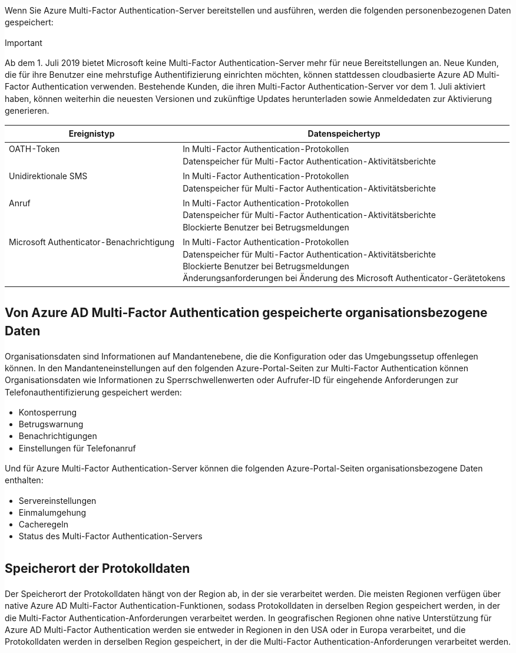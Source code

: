 Wenn Sie Azure Multi-Factor Authentication-Server bereitstellen und ausführen, werden die folgenden personenbezogenen Daten gespeichert:

> [!IMPORTANT]
> Ab dem 1. Juli 2019 bietet Microsoft keine Multi-Factor Authentication-Server mehr für neue Bereitstellungen an. Neue Kunden, die für ihre Benutzer eine mehrstufige Authentifizierung einrichten möchten, können stattdessen cloudbasierte Azure AD Multi-Factor Authentication verwenden. Bestehende Kunden, die ihren Multi-Factor Authentication-Server vor dem 1. Juli aktiviert haben, können weiterhin die neuesten Versionen und zukünftige Updates herunterladen sowie Anmeldedaten zur Aktivierung generieren.

| Ereignistyp                           | Datenspeichertyp |
|--------------------------------------|-----------------|
| OATH-Token                           | In Multi-Factor Authentication-Protokollen<br />Datenspeicher für Multi-Factor Authentication-Aktivitätsberichte |
| Unidirektionale SMS                          | In Multi-Factor Authentication-Protokollen<br />Datenspeicher für Multi-Factor Authentication-Aktivitätsberichte |
| Anruf                           | In Multi-Factor Authentication-Protokollen<br />Datenspeicher für Multi-Factor Authentication-Aktivitätsberichte<br />Blockierte Benutzer bei Betrugsmeldungen |
| Microsoft Authenticator-Benachrichtigung | In Multi-Factor Authentication-Protokollen<br />Datenspeicher für Multi-Factor Authentication-Aktivitätsberichte<br />Blockierte Benutzer bei Betrugsmeldungen<br />Änderungsanforderungen bei Änderung des Microsoft Authenticator-Gerätetokens |

## <a name="organizational-data-stored-by-azure-ad-multi-factor-authentication"></a>Von Azure AD Multi-Factor Authentication gespeicherte organisationsbezogene Daten

Organisationsdaten sind Informationen auf Mandantenebene, die die Konfiguration oder das Umgebungssetup offenlegen können. In den Mandanteneinstellungen auf den folgenden Azure-Portal-Seiten zur Multi-Factor Authentication können Organisationsdaten wie Informationen zu Sperrschwellenwerten oder Aufrufer-ID für eingehende Anforderungen zur Telefonauthentifizierung gespeichert werden:

* Kontosperrung
* Betrugswarnung
* Benachrichtigungen
* Einstellungen für Telefonanruf

Und für Azure Multi-Factor Authentication-Server können die folgenden Azure-Portal-Seiten organisationsbezogene Daten enthalten:

* Servereinstellungen
* Einmalumgehung
* Cacheregeln
* Status des Multi-Factor Authentication-Servers

## <a name="log-data-location"></a>Speicherort der Protokolldaten

Der Speicherort der Protokolldaten hängt von der Region ab, in der sie verarbeitet werden. Die meisten Regionen verfügen über native Azure AD Multi-Factor Authentication-Funktionen, sodass Protokolldaten in derselben Region gespeichert werden, in der die Multi-Factor Authentication-Anforderungen verarbeitet werden. In geografischen Regionen ohne native Unterstützung für Azure AD Multi-Factor Authentication werden sie entweder in Regionen in den USA oder in Europa verarbeitet, und die Protokolldaten werden in derselben Region gespeichert, in der die Multi-Factor Authentication-Anforderungen verarbeitet werden.
